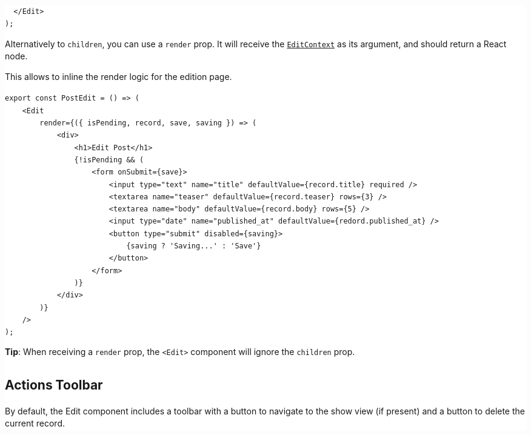 ```tsx
  </Edit>
);
```

Alternatively to `children`, you can use a `render` prop. It will receive the [`EditContext`](./useEditContext.md#return-value) as its argument, and should return a React node.

This allows to inline the render logic for the edition page.

```tsx
export const PostEdit = () => (
    <Edit
        render={({ isPending, record, save, saving }) => (
            <div>
                <h1>Edit Post</h1>
                {!isPending && (
                    <form onSubmit={save}>
                        <input type="text" name="title" defaultValue={record.title} required />
                        <textarea name="teaser" defaultValue={record.teaser} rows={3} />
                        <textarea name="body" defaultValue={record.body} rows={5} />
                        <input type="date" name="published_at" defaultValue={redord.published_at} />
                        <button type="submit" disabled={saving}>
                            {saving ? 'Saving...' : 'Save'}
                        </button>
                    </form>
                )}
            </div>
        )}
    />
);
```

**Tip**: When receiving a `render` prop, the `<Edit>` component will ignore the `children` prop.

## Actions Toolbar

By default, the Edit component includes a toolbar with a button to navigate to the show view (if present) and a button to delete the current record.
